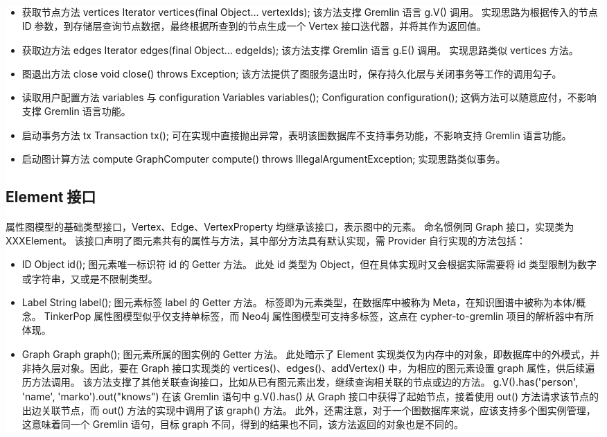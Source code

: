 - 获取节点方法 vertices
Iterator<Vertex> vertices(final Object... vertexIds);
该方法支撑 Gremlin 语言 g.V() 调用。
实现思路为根据传入的节点 ID 参数，到存储层查询节点数据，最终根据所查到的节点生成一个 Vertex 接口迭代器，并将其作为返回值。

- 获取边方法 edges
Iterator<Edge> edges(final Object... edgeIds);
该方法支撑 Gremlin 语言 g.E() 调用。
实现思路类似 vertices 方法。

- 图退出方法 close
void close() throws Exception;
该方法提供了图服务退出时，保存持久化层与关闭事务等工作的调用勾子。

- 读取用户配置方法 variables 与 configuration
Variables variables();
Configuration configuration();
这俩方法可以随意应付，不影响支撑 Gremlin 语言功能。

- 启动事务方法 tx
Transaction tx();
可在实现中直接抛出异常，表明该图数据库不支持事务功能，不影响支持 Gremlin 语言功能。

- 启动图计算方法 compute
GraphComputer compute() throws IllegalArgumentException;
实现思路类似事务。

## Element 接口
属性图模型的基础类型接口，Vertex、Edge、VertexProperty 均继承该接口，表示图中的元素。
命名惯例同 Graph 接口，实现类为 XXXElement。
该接口声明了图元素共有的属性与方法，其中部分方法具有默认实现，需 Provider 自行实现的方法包括：

- ID
Object id();
图元素唯一标识符 id 的 Getter 方法。
此处 id 类型为 Object，但在具体实现时又会根据实际需要将 id 类型限制为数字或字符串，又或是不限制类型。

- Label
String label();
图元素标签 label 的 Getter 方法。
标签即为元素类型，在数据库中被称为 Meta，在知识图谱中被称为本体/概念。
TinkerPop 属性图模型似乎仅支持单标签，而 Neo4j 属性图模型可支持多标签，这点在 cypher-to-gremlin 项目的解析器中有所体现。

- Graph
Graph graph();
图元素所属的图实例的 Getter 方法。
此处暗示了 Element 实现类仅为内存中的对象，即数据库中的外模式，并非持久层对象。因此，要在 Graph 接口实现类的 vertices()、edges()、addVertex() 中，为相应的图元素设置 graph 属性，供后续遍历方法调用。
该方法支撑了其他关联查询接口，比如从已有图元素出发，继续查询相关联的节点或边的方法。
g.V().has('person', 'name', 'marko').out("knows")
在该 Gremlin 语句中 g.V().has() 从 Graph 接口中获得了起始节点，接着使用 out() 方法请求该节点的出边关联节点，而 out() 方法的实现中调用了该 graph() 方法。
此外，还需注意，对于一个图数据库来说，应该支持多个图实例管理，这意味着同一个 Gremlin 语句，目标 graph 不同，得到的结果也不同，该方法返回的对象也是不同的。
